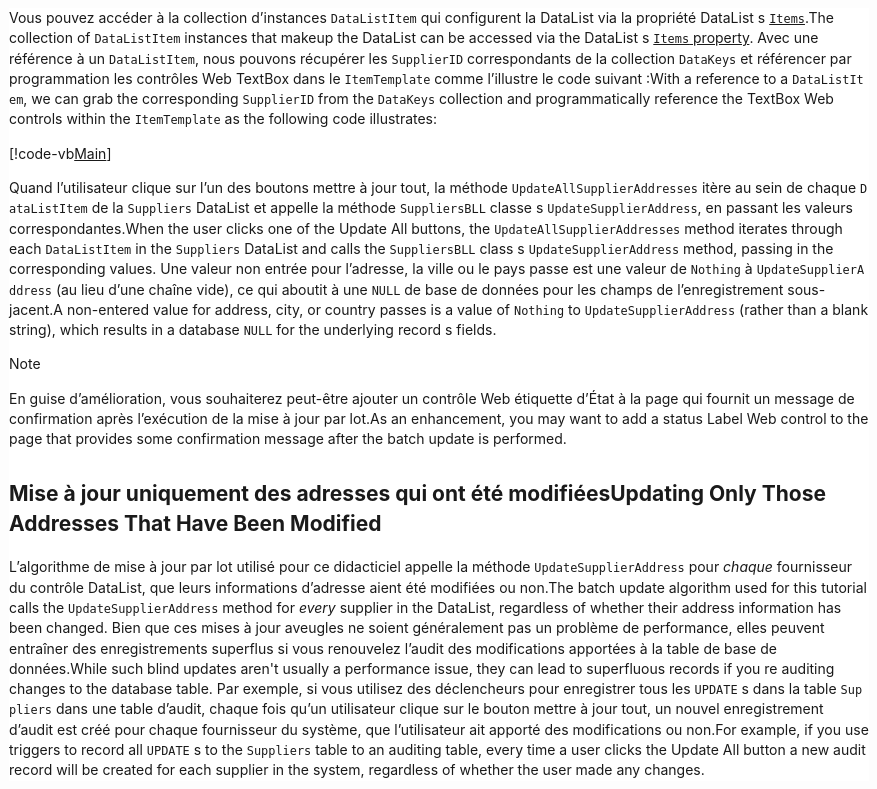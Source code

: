<span data-ttu-id="7dd74-163">Vous pouvez accéder à la collection d’instances `DataListItem` qui configurent la DataList via la propriété DataList s [`Items`](https://msdn.microsoft.com/library/system.web.ui.webcontrols.datalist.items.aspx).</span><span class="sxs-lookup"><span data-stu-id="7dd74-163">The collection of `DataListItem` instances that makeup the DataList can be accessed via the DataList s [`Items` property](https://msdn.microsoft.com/library/system.web.ui.webcontrols.datalist.items.aspx).</span></span> <span data-ttu-id="7dd74-164">Avec une référence à un `DataListItem`, nous pouvons récupérer les `SupplierID` correspondants de la collection `DataKeys` et référencer par programmation les contrôles Web TextBox dans le `ItemTemplate` comme l’illustre le code suivant :</span><span class="sxs-lookup"><span data-stu-id="7dd74-164">With a reference to a `DataListItem`, we can grab the corresponding `SupplierID` from the `DataKeys` collection and programmatically reference the TextBox Web controls within the `ItemTemplate` as the following code illustrates:</span></span>

[!code-vb[Main](performing-batch-updates-vb/samples/sample4.vb)]

<span data-ttu-id="7dd74-165">Quand l’utilisateur clique sur l’un des boutons mettre à jour tout, la méthode `UpdateAllSupplierAddresses` itère au sein de chaque `DataListItem` de la `Suppliers` DataList et appelle la méthode `SuppliersBLL` classe s `UpdateSupplierAddress`, en passant les valeurs correspondantes.</span><span class="sxs-lookup"><span data-stu-id="7dd74-165">When the user clicks one of the Update All buttons, the `UpdateAllSupplierAddresses` method iterates through each `DataListItem` in the `Suppliers` DataList and calls the `SuppliersBLL` class s `UpdateSupplierAddress` method, passing in the corresponding values.</span></span> <span data-ttu-id="7dd74-166">Une valeur non entrée pour l’adresse, la ville ou le pays passe est une valeur de `Nothing` à `UpdateSupplierAddress` (au lieu d’une chaîne vide), ce qui aboutit à une `NULL` de base de données pour les champs de l’enregistrement sous-jacent.</span><span class="sxs-lookup"><span data-stu-id="7dd74-166">A non-entered value for address, city, or country passes is a value of `Nothing` to `UpdateSupplierAddress` (rather than a blank string), which results in a database `NULL` for the underlying record s fields.</span></span>

> [!NOTE]
> <span data-ttu-id="7dd74-167">En guise d’amélioration, vous souhaiterez peut-être ajouter un contrôle Web étiquette d’État à la page qui fournit un message de confirmation après l’exécution de la mise à jour par lot.</span><span class="sxs-lookup"><span data-stu-id="7dd74-167">As an enhancement, you may want to add a status Label Web control to the page that provides some confirmation message after the batch update is performed.</span></span>

## <a name="updating-only-those-addresses-that-have-been-modified"></a><span data-ttu-id="7dd74-168">Mise à jour uniquement des adresses qui ont été modifiées</span><span class="sxs-lookup"><span data-stu-id="7dd74-168">Updating Only Those Addresses That Have Been Modified</span></span>

<span data-ttu-id="7dd74-169">L’algorithme de mise à jour par lot utilisé pour ce didacticiel appelle la méthode `UpdateSupplierAddress` pour *chaque* fournisseur du contrôle DataList, que leurs informations d’adresse aient été modifiées ou non.</span><span class="sxs-lookup"><span data-stu-id="7dd74-169">The batch update algorithm used for this tutorial calls the `UpdateSupplierAddress` method for *every* supplier in the DataList, regardless of whether their address information has been changed.</span></span> <span data-ttu-id="7dd74-170">Bien que ces mises à jour aveugles ne soient généralement pas un problème de performance, elles peuvent entraîner des enregistrements superflus si vous renouvelez l’audit des modifications apportées à la table de base de données.</span><span class="sxs-lookup"><span data-stu-id="7dd74-170">While such blind updates aren't usually a performance issue, they can lead to superfluous records if you re auditing changes to the database table.</span></span> <span data-ttu-id="7dd74-171">Par exemple, si vous utilisez des déclencheurs pour enregistrer tous les `UPDATE` s dans la table `Suppliers` dans une table d’audit, chaque fois qu’un utilisateur clique sur le bouton mettre à jour tout, un nouvel enregistrement d’audit est créé pour chaque fournisseur du système, que l’utilisateur ait apporté des modifications ou non.</span><span class="sxs-lookup"><span data-stu-id="7dd74-171">For example, if you use triggers to record all `UPDATE` s to the `Suppliers` table to an auditing table, every time a user clicks the Update All button a new audit record will be created for each supplier in the system, regardless of whether the user made any changes.</span></span>
